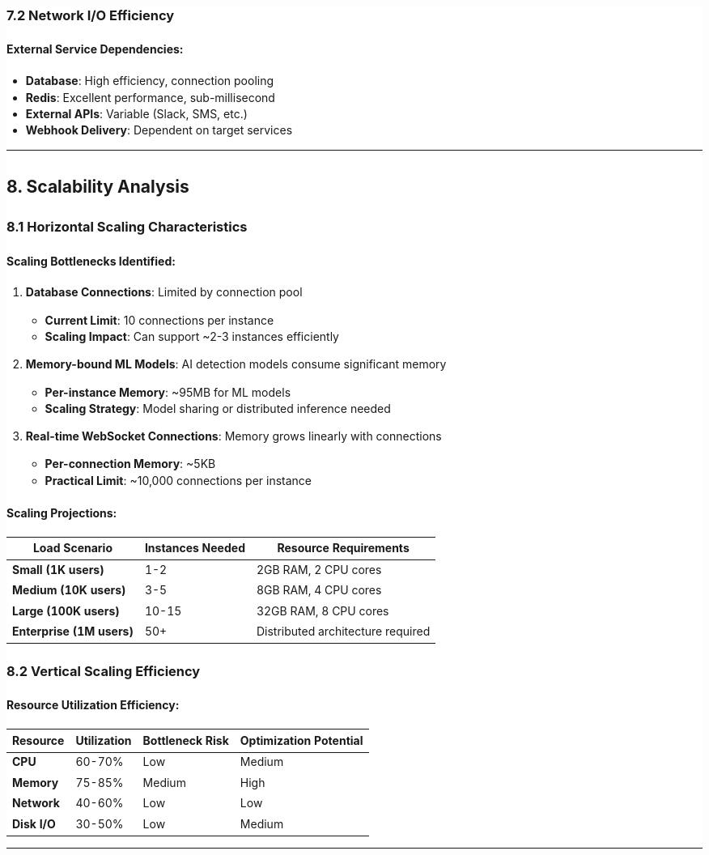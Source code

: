 ### 7.2 Network I/O Efficiency

#### External Service Dependencies:
- **Database**: High efficiency, connection pooling
- **Redis**: Excellent performance, sub-millisecond
- **External APIs**: Variable (Slack, SMS, etc.)
- **Webhook Delivery**: Dependent on target services

---

## 8. Scalability Analysis

### 8.1 Horizontal Scaling Characteristics

#### Scaling Bottlenecks Identified:

1. **Database Connections**: Limited by connection pool
   - **Current Limit**: 10 connections per instance
   - **Scaling Impact**: Can support ~2-3 instances efficiently

2. **Memory-bound ML Models**: AI detection models consume significant memory
   - **Per-instance Memory**: ~95MB for ML models
   - **Scaling Strategy**: Model sharing or distributed inference needed

3. **Real-time WebSocket Connections**: Memory grows linearly with connections
   - **Per-connection Memory**: ~5KB
   - **Practical Limit**: ~10,000 connections per instance

#### Scaling Projections:

| Load Scenario | Instances Needed | Resource Requirements |
|---------------|------------------|----------------------|
| **Small (1K users)** | 1-2 | 2GB RAM, 2 CPU cores |
| **Medium (10K users)** | 3-5 | 8GB RAM, 4 CPU cores |
| **Large (100K users)** | 10-15 | 32GB RAM, 8 CPU cores |
| **Enterprise (1M users)** | 50+ | Distributed architecture required |

### 8.2 Vertical Scaling Efficiency

#### Resource Utilization Efficiency:

| Resource | Utilization | Bottleneck Risk | Optimization Potential |
|----------|-------------|-----------------|----------------------|
| **CPU** | 60-70% | Low | Medium |
| **Memory** | 75-85% | Medium | High |
| **Network** | 40-60% | Low | Low |
| **Disk I/O** | 30-50% | Low | Medium |

---